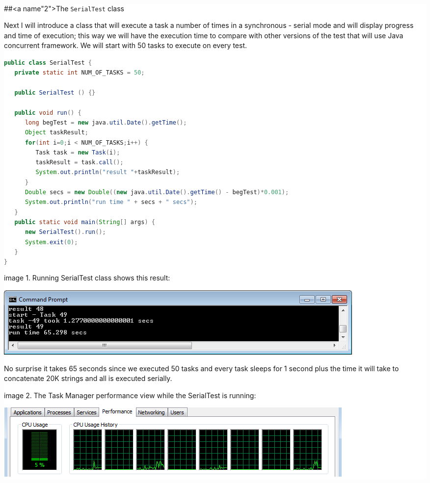 
##<a name"2"></a>The ```SerialTest``` class


Next I will introduce a class that will execute a task a number of times in a synchronous - serial mode and will display progress and time of execution; this way we will have the execution time to compare with other versions of the test that will use Java concurrent framework. We will start with 50 tasks to execute on every test.

```java
public class SerialTest {
   private static int NUM_OF_TASKS = 50;

   public SerialTest () {}

   public void run() {
      long begTest = new java.util.Date().getTime();
      Object taskResult;
      for(int i=0;i < NUM_OF_TASKS;i++) {
         Task task = new Task(i);
         taskResult = task.call();
         System.out.println("result "+taskResult);
      }
      Double secs = new Double((new java.util.Date().getTime() - begTest)*0.001);
      System.out.println("run time " + secs + " secs");
   }
   public static void main(String[] args) {
      new SerialTest().run();
      System.exit(0);
   }
}
```

image 1. Running SerialTest class shows this result:

![](images/1.png "Running SerialTest class shows this result")

No surprise it takes 65 seconds since we executed 50 tasks and every task sleeps for 1 second plus the time it will take to concatenate 20K strings and all is executed serially. 

image 2. The Task Manager performance view while the SerialTest is running:

![](images/2.png "The Task Manager performance view while the SerialTest is running")
